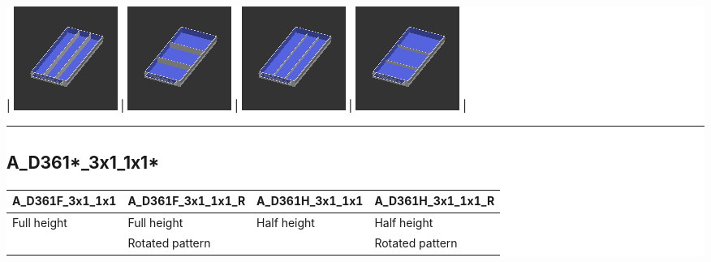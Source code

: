 | ![preview](png/A_D361F_3x1.png) | ![preview](png/A_D361F_3x1_R.png) | ![preview](png/A_D361H_3x1.png) | ![preview](png/A_D361H_3x1_R.png) | 


---
## A_D361*_3x1_1x1*
| **A_D361F_3x1_1x1** | **A_D361F_3x1_1x1_R** | **A_D361H_3x1_1x1** | **A_D361H_3x1_1x1_R** | 
| --- | --- | --- | --- | 
| Full height | Full height | Half height | Half height | 
|  | Rotated pattern |  | Rotated pattern | 